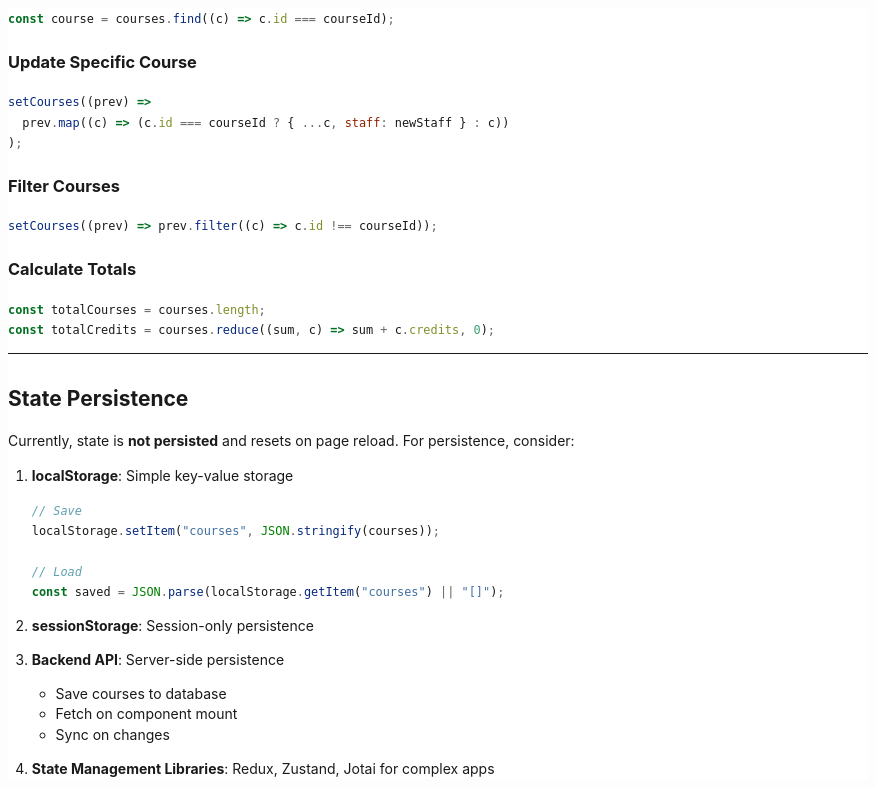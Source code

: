 ```javascript
const course = courses.find((c) => c.id === courseId);
```

### Update Specific Course

```javascript
setCourses((prev) =>
  prev.map((c) => (c.id === courseId ? { ...c, staff: newStaff } : c))
);
```

### Filter Courses

```javascript
setCourses((prev) => prev.filter((c) => c.id !== courseId));
```

### Calculate Totals

```javascript
const totalCourses = courses.length;
const totalCredits = courses.reduce((sum, c) => sum + c.credits, 0);
```

---

## State Persistence

Currently, state is **not persisted** and resets on page reload. For persistence, consider:

1. **localStorage**: Simple key-value storage

   ```javascript
   // Save
   localStorage.setItem("courses", JSON.stringify(courses));

   // Load
   const saved = JSON.parse(localStorage.getItem("courses") || "[]");
   ```

2. **sessionStorage**: Session-only persistence

3. **Backend API**: Server-side persistence

   - Save courses to database
   - Fetch on component mount
   - Sync on changes

4. **State Management Libraries**: Redux, Zustand, Jotai for complex apps
